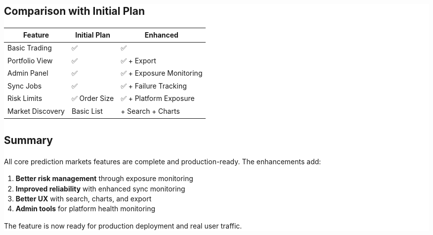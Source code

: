 ## Comparison with Initial Plan

| Feature | Initial Plan | Enhanced |
|---------|-------------|----------|
| Basic Trading | ✅ | ✅ |
| Portfolio View | ✅ | ✅ + Export |
| Admin Panel | ✅ | ✅ + Exposure Monitoring |
| Sync Jobs | ✅ | ✅ + Failure Tracking |
| Risk Limits | ✅ Order Size | ✅ + Platform Exposure |
| Market Discovery | Basic List | + Search + Charts |

## Summary

All core prediction markets features are complete and production-ready. The enhancements add:
1. **Better risk management** through exposure monitoring
2. **Improved reliability** with enhanced sync monitoring
3. **Better UX** with search, charts, and export
4. **Admin tools** for platform health monitoring

The feature is now ready for production deployment and real user traffic.

